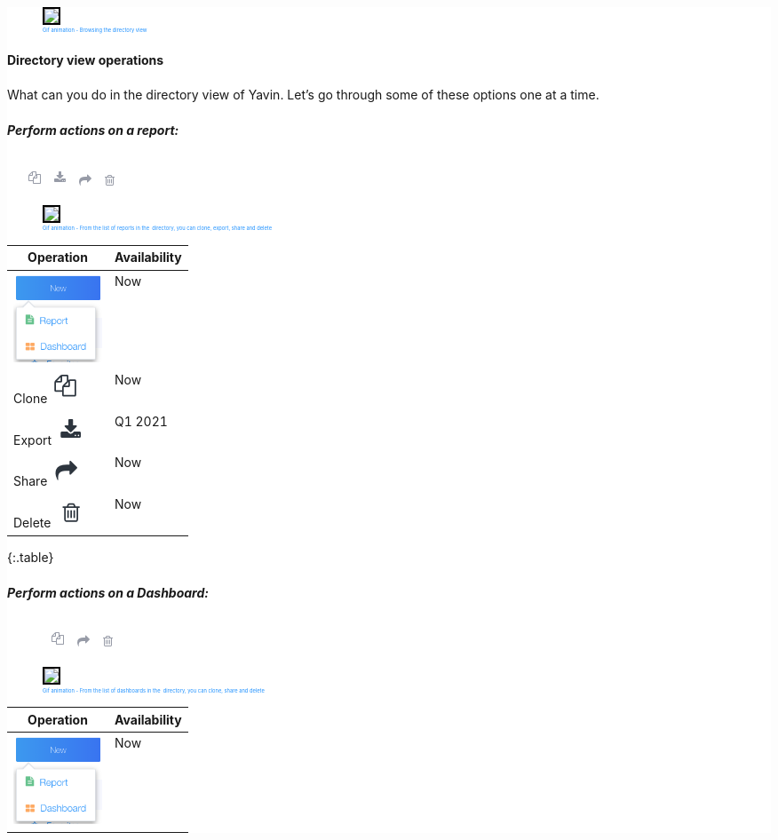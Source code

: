 <figure style="font-size:0.6vw; color:DodgerBlue;"><img style="border:2px solid black;" src="/assets/images/GS_my_data_list.gif" width="800"/><figcaption>Gif animation - Browsing the directory view </figcaption> </figure>

#### Directory view operations
What can you do in the directory view of Yavin. Let’s go through some of these options one at a time.

##### Perform actions on a report:
<img src="/assets/images/GS_report_options.png" />

<figure style="font-size:0.6vw; color:DodgerBlue;"><img style="border:2px solid black;" src="/assets/images/GS_navigating_my_data.gif" width="800"/><figcaption>Gif animation - From the list of reports in the  directory, you can clone, export, share and delete </figcaption> </figure>

|      Operation                      |  Availability                       |
|---------------------------------|---------------------------------------|
| <img src="/assets/images/GS_my_data_new.png" width="100"/>  | Now         |
| Clone <img src="/assets/images/GS_clone.png" /> | Now          |
| Export <img src="/assets/images/GS_download.png" /> | Q1  2021        |
| Share <img src="/assets/images/GS_share.png" />  | Now        |
| Delete <img src="/assets/images/GS_delete_icon.png" /> | Now         |
{:.table}

##### Perform actions on a Dashboard:
<img src="/assets/images/GS_dashboard_options.png" />

<figure style="font-size:0.6vw; color:DodgerBlue;"><img style="border:2px solid black;" src="/assets/images/GS_my_data_browse.gif" width="800"/><figcaption>Gif animation - From the list of dashboards in the  directory, you can clone, share and delete </figcaption> </figure>

|      Operation                      |  Availability                       |
|---------------------------------|---------------------------------------|
| <img src="/assets/images/GS_my_data_new.png" width="100"/>  | Now         |
